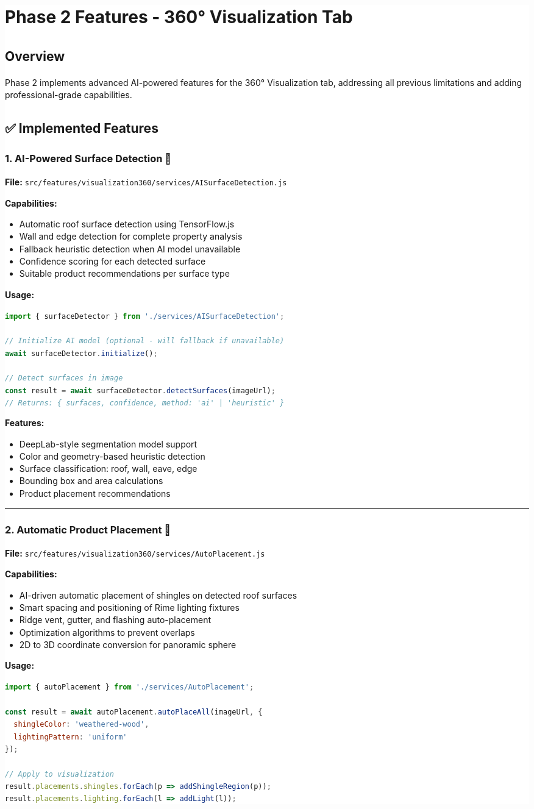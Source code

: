 # Phase 2 Features - 360° Visualization Tab

## Overview
Phase 2 implements advanced AI-powered features for the 360° Visualization tab, addressing all previous limitations and adding professional-grade capabilities.

## ✅ Implemented Features

### 1. **AI-Powered Surface Detection** 🤖
**File:** `src/features/visualization360/services/AISurfaceDetection.js`

**Capabilities:**
- Automatic roof surface detection using TensorFlow.js
- Wall and edge detection for complete property analysis
- Fallback heuristic detection when AI model unavailable
- Confidence scoring for each detected surface
- Suitable product recommendations per surface type

**Usage:**
```javascript
import { surfaceDetector } from './services/AISurfaceDetection';

// Initialize AI model (optional - will fallback if unavailable)
await surfaceDetector.initialize();

// Detect surfaces in image
const result = await surfaceDetector.detectSurfaces(imageUrl);
// Returns: { surfaces, confidence, method: 'ai' | 'heuristic' }
```

**Features:**
- DeepLab-style segmentation model support
- Color and geometry-based heuristic detection
- Surface classification: roof, wall, eave, edge
- Bounding box and area calculations
- Product placement recommendations

---

### 2. **Automatic Product Placement** 🎯
**File:** `src/features/visualization360/services/AutoPlacement.js`

**Capabilities:**
- AI-driven automatic placement of shingles on detected roof surfaces
- Smart spacing and positioning of Rime lighting fixtures
- Ridge vent, gutter, and flashing auto-placement
- Optimization algorithms to prevent overlaps
- 2D to 3D coordinate conversion for panoramic sphere

**Usage:**
```javascript
import { autoPlacement } from './services/AutoPlacement';

const result = await autoPlacement.autoPlaceAll(imageUrl, {
  shingleColor: 'weathered-wood',
  lightingPattern: 'uniform'
});

// Apply to visualization
result.placements.shingles.forEach(p => addShingleRegion(p));
result.placements.lighting.forEach(l => addLight(l));
```
